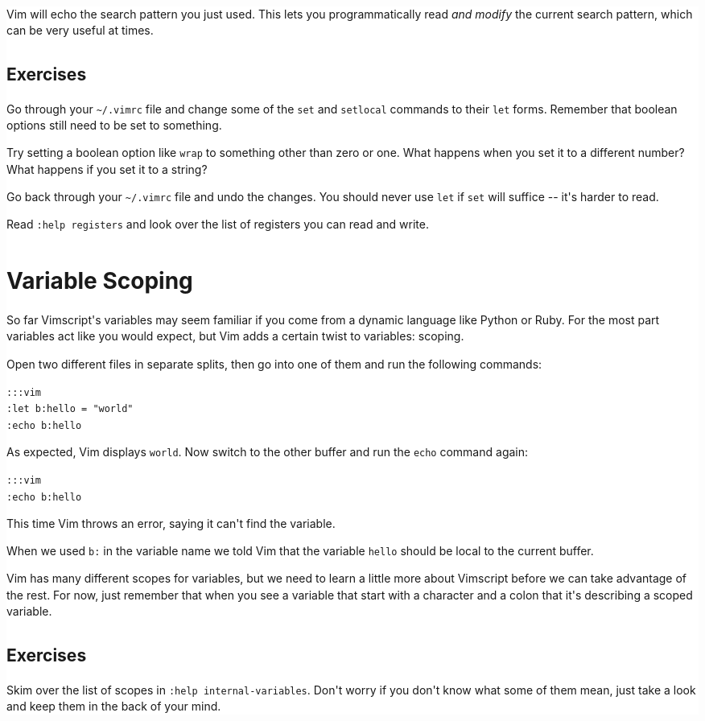 Vim will echo the search pattern you just used.  This lets you programmatically
read *and modify* the current search pattern, which can be very useful at times.

Exercises
---------

Go through your `~/.vimrc` file and change some of the `set` and `setlocal`
commands to their `let` forms.  Remember that boolean options still need to be
set to something.

Try setting a boolean option like `wrap` to something other than zero or one.
What happens when you set it to a different number?  What happens if you set it
to a string?

Go back through your `~/.vimrc` file and undo the changes.  You should never use
`let` if `set` will suffice -- it's harder to read.

Read `:help registers` and look over the list of registers you can read and
write.


Variable Scoping
================

So far Vimscript's variables may seem familiar if you come from a dynamic
language like Python or Ruby.  For the most part variables act like you would
expect, but Vim adds a certain twist to variables: scoping.

Open two different files in separate splits, then go into one of them and run
the following commands:

    :::vim
    :let b:hello = "world"
    :echo b:hello

As expected, Vim displays `world`.  Now switch to the other buffer and run the
`echo` command again:

    :::vim
    :echo b:hello

This time Vim throws an error, saying it can't find the variable.

When we used `b:` in the variable name we told Vim that the variable `hello`
should be local to the current buffer.

Vim has many different scopes for variables, but we need to learn a little more
about Vimscript before we can take advantage of the rest.  For now, just
remember that when you see a variable that start with a character and a colon
that it's describing a scoped variable.

Exercises
---------

Skim over the list of scopes in `:help internal-variables`.  Don't worry if you
don't know what some of them mean, just take a look and keep them in the back of
your mind.

